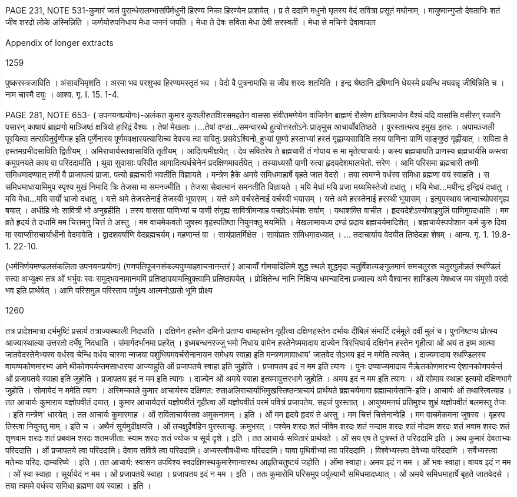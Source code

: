 PAGE 231, NOTE 531-कुमारं जातं पुरान्धेरालम्भासर्पिर्मधुनी हिरण्य निका हिरण्येन प्राशयेत् । प्र ते ददामि मधुनो घृतस्य वेदं सवित्रा प्रसूतं मघोनाम् । मायुष्मान्गुप्तो देवताभिः शतं जीव शरदो लोके अस्मिन्निति । कर्णयोरुपनिधाय मेधा जननं जपति । मेधा ते देवः सविता मेधा देवी सरस्वती । मेधा से मचिनो देवावापता 

Appendix of longer extracts 

1259 

पुष्करस्त्रजाविति । अंसावभिमृशति । अरमा भव परशुभव हिरण्यमस्तृतं भव । वेदो वै पुत्रनामासि स जीव शरदः शतमिति । इन्द्र श्रेष्ठानि द्रषिणानि धेयस्मे प्रयन्धि मघवन्नृ जीषिन्निति च । नाम चास्मै दयुः । आश्व. गृ. I. 15. 1-4. 

PAGE 281, NOTE 653- ( उपनयनप्रयोगः)-अलंकत कुमार कुशलीरुतशिरसमहतेन वाससा संवीतमणेयेन वाजिनेन ब्राह्मणं रौरवेण क्षत्रियमाजेन वैश्यं यदि वासांसि वसीरन् रकानि पसारन् काषायं ब्राह्मणो माञ्जिष्ठं क्षत्रियो हारिद्रं वैश्यः । तेषां मेखलाः ।...तेषां दण्डा...समन्वारब्धे हुत्वोत्तरतोऽनेः प्राङ्मुस आचार्योवतिष्ठते । पुरस्तात्मत्य इमुख इतरः । अपामञ्जली पूरयित्वा तत्सवितुर्वृणीमह इति पूर्णेनास्य पूर्णमवक्षारयत्यासिच्य देवस्य त्वा सवितुः प्रसवेऽश्विनो_हुभ्यां पूष्णो हस्ताभ्यां हस्तं गृह्णाम्यसाविति तस्य पाणिना पाणिं साङ्गुष्ठं गृह्णीयात् । सविता ते हस्तमग्रभीदसाविति द्वितीयम् । अमिराचार्यस्तवासाविति तृतीयम् । आदित्यमीक्षयेत् । देव सवितरेष ते ब्रह्मचारी तं गोपाय स मा मृतेत्याचार्यः। कस्य ब्रह्मचायति प्राणस्य ब्रह्मचार्यसि कस्त्वा कमुपनयते काय वा परिददार्माति । थुवा सुवासाः परिवीत आगादित्यर्धचेनेनं प्रदक्षिणमावर्तयेत् । तस्याध्यसौ पाणी रुत्वा हृदयदेशमालभेतो. त्तरेण । आमि परिसमा ब्रह्मचारी तष्णी समिधमादण्यात् तणी वै प्राजापत्यं प्राजा. पत्यो ब्रह्मचारी भवतीति विज्ञायते । मन्त्रेण हैके अमये समिधमाहार्षे बृहते जात वेदसे । तया त्वमग्ने वर्धस्व समिधा ब्रह्मणा वयं स्वाहति । स समिधमाधायामिमुप स्पृश्य मुखं निमादि त्रिः तेजसा मा समनज्मीति । तेजसा सेवात्मानं समनतीति विज्ञायते । मयि मेधां मयि प्रजा मय्यमिस्तेजो दधातु । मयि मेधा...मयीन्द्र इन्द्रियं दधातु । मयि मेधा...मयि सर्यो भ्राजो दधातु । यत्ते अमे तेजस्तेनाई तेजस्वी भूयासम् । यत्ते अमे वर्चस्तेनाई वर्चस्वी भयासम् । यत्ते अमे हरस्तेनाई हरस्थी भूयासम् । इत्युपस्थाय जान्वाच्योपसंगृह्य बयात् । अधीहि भोः सावित्री भो अनुब्रहीति । तस्य वाससा पाणिभ्यां च पाणी संगृह्य सावित्रीमन्वाह पच्छोऽर्धचंशः सर्वाम् । यथाशक्ति वाचीत । हृदयदेशेऽस्योवाइगुलिं पाणिमुपदधाति । मम व्रते हृदयं ते दधामि मम चित्तमनु चित्तं ते अस्तु । मम वाचमेकवतो जुषस्व वृहस्पतिष्ठा नियुनक्तु मयमिति । मेखलामायध्य दण्डं प्रदाय ब्रह्मचर्यमादिशेत् । ब्रह्मचार्यस्पपोशान कर्म कुरु दिवा मा स्वाप्सीराचार्याधीनो वेदमावेति । द्वादशवर्षाणि वेदब्रह्मचर्यम्। महणान्तं वा । सायंप्रातर्मिक्षेत । सायंप्रातः समिधमादध्यात् । ... तदाचार्याय वेदयीत तिष्ठेदहा शेषम् । आन्य. गृ. 1. 19.8-1. 22-10. 

(धर्मनिर्णयमण्डलसंकलिता उपनयनप्रयोगः) (गणपतिपूजनसंकल्पपुण्याहवाचनानन्तरं ) आचार्यों गोमयादिलिमे शुद्ध स्थले शुद्धमृदा चतुर्विंशत्यङ्गुलमानं समचतुरस्र चतुरगुलोन्नतं स्थण्डिलं रुत्वा अभ्युक्ष्य तत्र ओं भर्भुवः स्वः समुद्भवनामानममिं प्रतिष्ठापयामत्युिक्त्वामि प्रतिष्ठापयेत् । प्रोक्षितेन्ध नानि निक्षिप्य धमन्यादिना प्रज्वाल्य अमे वैश्वानर शाण्डिल्य मेषध्वज मम संमुसो वरदो भव इति प्रार्थयेत् । आमि परिसमुल परिस्ताय पर्युक्ष्य आत्मनोऽप्रतो भूमि प्रोक्ष्य 

1260 



तत्र प्रादेशमात्रा दर्भमुष्टिं प्रसार्य तत्राज्यस्थाली निदधाति । दक्षिणेन हस्तेन दमिनो प्रताप्य वामहस्तेन गृहीत्वा दक्षिणहस्तेन दर्भायः दीबिलं संमार्टि दर्भमूले दर्वी मुलं च। पुननिष्टप्य प्रोत्स्य आज्यास्थाल्या उत्तरतो दर्भेषु निदधाति । संमार्गदर्भानमा प्रहरेत् । इध्मबन्धनरज्जु भमो निधाय वामेन हस्तेनेष्ममादाय दाज्येन त्रिरभिघार्य दक्षिणेन हस्तेन गृहीत्वा ओं अयं त इष्म आत्मा जातवेदस्तेनेभ्यस्व वर्धस्व चेन्धि वर्धय चास्मा न्मजया पशुभियमवर्चसेनानायन समेधय स्वाहा इति मन्त्रणामावाधाय' जातवेद सेऽभय इदं न ममेति त्यजेत् । दाज्यमादाय स्थण्डिलस्य वायव्यकोणमारभ्य आमे थीकोणपर्यन्तमसाधारया आज्याहुति ओं प्रजापतये स्वाहा इति जुहोति । प्रजापतय इदं न मम इति त्यागः । पुनः दव्याज्यमादाय नैर्ऋतकोणमारभ्य ऐशानकोणपर्यन्तं ओं प्रजापतये स्वाहा इति जुहोति । प्रजापतय इदं न मम इति त्यागः । दाज्येन ओं अमये स्वाहा इत्यमावुत्तरभागे जुहोति । अमय इदं न मम इति त्यागः । ओं सोमाय स्थाहा इत्यमो दक्षिणभागे जुहोति । सोमायेदं न ममेति त्यागः । अस्मिन्काले कुमार आचार्यस्य दक्षिणत: रुताअलिराचार्याभिमुखस्तिष्ठन्त्राचार्य प्रार्थयते ब्रह्मचर्यमागा ब्रह्माचार्यसानि-इति। आचार्यः ओं तथास्त्वित्याह । तत आचार्यः कुमाराय यज्ञोपवीतं दयात् । कुमार आचार्यदत्तं यज्ञोपवीतं गृहीत्वा ओं यज्ञोपवीतं परमं पवित्रं प्रजापतेय. सहजं पुरस्तात् । आयुष्यमनघं प्रतिमुश्च शुभ्रं यज्ञोपवीतं बलमस्तु तेजः । इति मन्त्रेण' धारयेत् । तत आचार्यः कुमारमाह । ओं सविताचार्यस्तव अमुकनामन् । इति । ओं मम हृदये हृदयं ते अस्तु । मम चित्तं चित्तेनान्वेहि । मम वाचमेकमना जुषस्व । बृहस्प तिस्त्वा नियुनतु माम् । इति च । अथैनं सूर्यमुदीक्षयति । ओं तचक्षुर्देवहिन पुरस्ताच्छु. क्रमुभरत् । पश्येम शरदः शतं जीवेम शरदः शतं नन्दाम शरदः शतं मोदाम शरदः शतं भवाम शरदः शतं शृणवाम शरदः शतं प्रबवाम शरदः शतमजीता: स्याम शरदः शतं ज्योक च सूर्य दृशे । इति । तत आचार्यः सवितारं प्रार्थयते । ओं सय एष ते पुत्रस्तं ते परिददामि इति । अथ कुमारं देवताभ्यः परिददाति । ओं प्रजापतये त्वा परिददामि। देवाय सवित्रे त्वा परिददामि। अभ्यस्त्वौषधीभ्यः परिददामि। यावा पृथिवीभ्यां त्वा परिददामि । विश्वेभ्यस्त्वा देवेभ्या परिददामि । सर्वेभ्यस्त्वा मतेभ्यः परिद. दाम्यरिष्ये । इति । तत आचार्य: स्वासन उपविश्य स्वदक्षिणस्थकुमारेणान्वारब्ध आइतिचतुष्टयं जहोति । ओंमा स्वाहा। अमय इदं न मम । ओं भवः स्वाहा। वायव इदं न मम । ओं स्वा स्वाहा । सूर्यायेदं न मम । ओं प्रजापतये स्वाहा । प्रजापतय इदं न मम । इति । ततः कुमारोमि परिसमुप पर्युल्यामौ समिधमादध्यात् । ओं अमये समिधमाहार्षे बृहते जातवेदसे । तया त्वममे वर्धस्व समिधा ब्रह्मणा वयं स्वाहा । इति । 